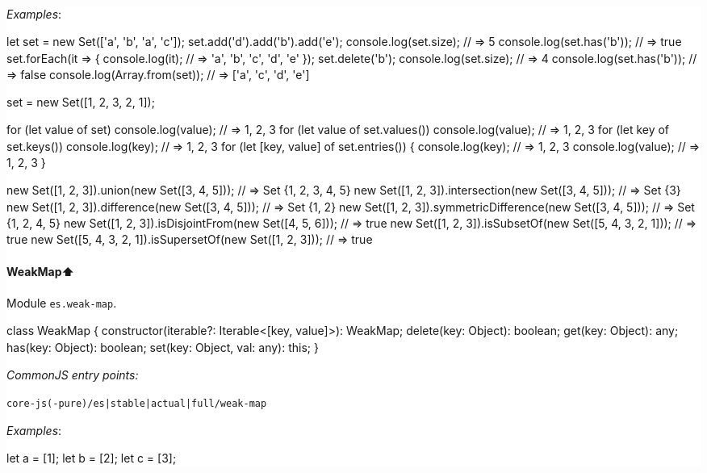 _Examples_:

let set \= new Set(\['a', 'b', 'a', 'c'\]);
set.add('d').add('b').add('e');
console.log(set.size);        // => 5
console.log(set.has('b'));    // => true
set.forEach(it \=> {
  console.log(it);            // => 'a', 'b', 'c', 'd', 'e'
});
set.delete('b');
console.log(set.size);        // => 4
console.log(set.has('b'));    // => false
console.log(Array.from(set)); // => \['a', 'c', 'd', 'e'\]

set \= new Set(\[1, 2, 3, 2, 1\]);

for (let value of set) console.log(value);          // => 1, 2, 3
for (let value of set.values()) console.log(value); // => 1, 2, 3
for (let key of set.keys()) console.log(key);       // => 1, 2, 3
for (let \[key, value\] of set.entries()) {
  console.log(key);                                 // => 1, 2, 3
  console.log(value);                               // => 1, 2, 3
}

new Set(\[1, 2, 3\]).union(new Set(\[3, 4, 5\]));               // => Set {1, 2, 3, 4, 5}
new Set(\[1, 2, 3\]).intersection(new Set(\[3, 4, 5\]));        // => Set {3}
new Set(\[1, 2, 3\]).difference(new Set(\[3, 4, 5\]));          // => Set {1, 2}
new Set(\[1, 2, 3\]).symmetricDifference(new Set(\[3, 4, 5\])); // => Set {1, 2, 4, 5}
new Set(\[1, 2, 3\]).isDisjointFrom(new Set(\[4, 5, 6\]));      // => true
new Set(\[1, 2, 3\]).isSubsetOf(new Set(\[5, 4, 3, 2, 1\]));    // => true
new Set(\[5, 4, 3, 2, 1\]).isSupersetOf(new Set(\[1, 2, 3\]));  // => true

#### WeakMap⬆

Module `es.weak-map`.

class WeakMap {
  constructor(iterable?: Iterable<\[key, value\]\>): WeakMap;
  delete(key: Object): boolean;
  get(key: Object): any;
  has(key: Object): boolean;
  set(key: Object, val: any): this;
}

_CommonJS entry points:_

```
core-js(-pure)/es|stable|actual|full/weak-map
```

_Examples_:

let a \= \[1\];
let b \= \[2\];
let c \= \[3\];
